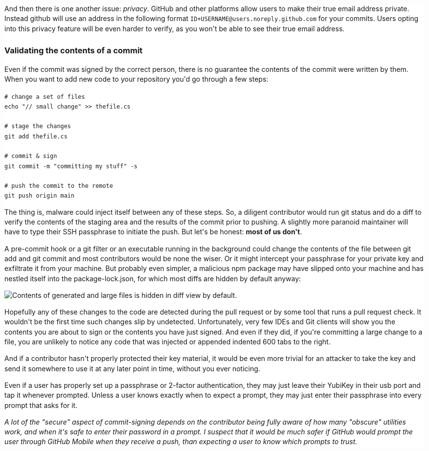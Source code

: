 And then there is one another issue: *privacy*. GitHub and other platforms allow users to make their true email address private. Instead github will use an address in the following format `ID+USERNAME@users.noreply.github.com` for your commits. Users opting into this privacy feature will be even harder to verify, as you won't be able to see their true email address.

### Validating the contents of a commit
Even if the commit was signed by the correct person, there is no guarantee the contents of the commit were written by them.
When you want to add new code to your repository you'd go through a few steps:

```
# change a set of files
echo "// small change" >> thefile.cs

# stage the changes
git add thefile.cs

# commit & sign
git commit -m "committing my stuff" -s

# push the commit to the remote
git push origin main
```

The thing is, malware could inject itself between any of these steps. So, a diligent contributor would run git status and do a diff to verify the contents of the staging area and the results of the commit prior to pushing. A slightly more paranoid maintainer will have to type their SSH passphrase to initiate the push. But let's be honest: **most of us don't**.

A pre-commit hook or a git filter or an executable running in the background could change the contents of the file between git add and git commit and most contributors would be none the wiser. Or it might intercept your passphrase for your private key and exfiltrate it from your machine.
But probably even simpler, a malicious npm package may have slipped onto your machine and has nestled itself into the package-lock.json, for which most diffs are hidden by default anyway:

![Contents of generated and large files is hidden in diff view by default.](./package-lock.png)

Hopefully any of these changes to the code are detected during the pull request or by some tool that runs a pull request check. It wouldn't be the first time such changes slip by undetected.
Unfortunately, very few IDEs and Git clients will show you the contents you are about to sign or the contents you have just signed. And even if they did, if you're committing a large change to a file, you are unlikely to notice any code that was injected or appended indented 600 tabs to the right.

And if a contributor hasn't properly protected their key material, it would be even more trivial for an attacker to take the key and send it somewhere to use it at any later point in time, without you ever noticing.

Even if a user has properly set up a passphrase or 2-factor authentication, they may just leave their YubiKey in their usb port and tap it whenever prompted. Unless a user knows exactly when to expect a prompt, they may just enter their passphrase into every prompt that asks for it. 

*A lot of the "secure" aspect of commit-signing depends on the contributor being fully aware of how many "obscure" utilities work, and when it's safe to enter their password in a prompt. I suspect that it would be much safer if GitHub would prompt the user through GitHub Mobile when they receive a push, than expecting a user to know which prompts to trust.*
